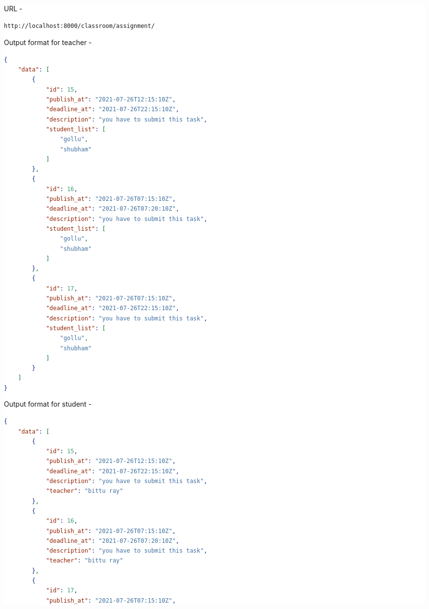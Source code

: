   URL - 

  ```
  http://localhost:8000/classroom/assignment/
  ```

  Output format for teacher - 

  ```json
  {
      "data": [
          {
              "id": 15,
              "publish_at": "2021-07-26T12:15:10Z",
              "deadline_at": "2021-07-26T22:15:10Z",
              "description": "you have to submit this task",
              "student_list": [
                  "gollu",
                  "shubham"
              ]
          },
          {
              "id": 16,
              "publish_at": "2021-07-26T07:15:10Z",
              "deadline_at": "2021-07-26T07:20:10Z",
              "description": "you have to submit this task",
              "student_list": [
                  "gollu",
                  "shubham"
              ]
          },
          {
              "id": 17,
              "publish_at": "2021-07-26T07:15:10Z",
              "deadline_at": "2021-07-26T22:15:10Z",
              "description": "you have to submit this task",
              "student_list": [
                  "gollu",
                  "shubham"
              ]
          }
      ]
  }
  ```

  Output format for student -

  ```json
  {
      "data": [
          {
              "id": 15,
              "publish_at": "2021-07-26T12:15:10Z",
              "deadline_at": "2021-07-26T22:15:10Z",
              "description": "you have to submit this task",
              "teacher": "bittu ray"
          },
          {
              "id": 16,
              "publish_at": "2021-07-26T07:15:10Z",
              "deadline_at": "2021-07-26T07:20:10Z",
              "description": "you have to submit this task",
              "teacher": "bittu ray"
          },
          {
              "id": 17,
              "publish_at": "2021-07-26T07:15:10Z",
  ```